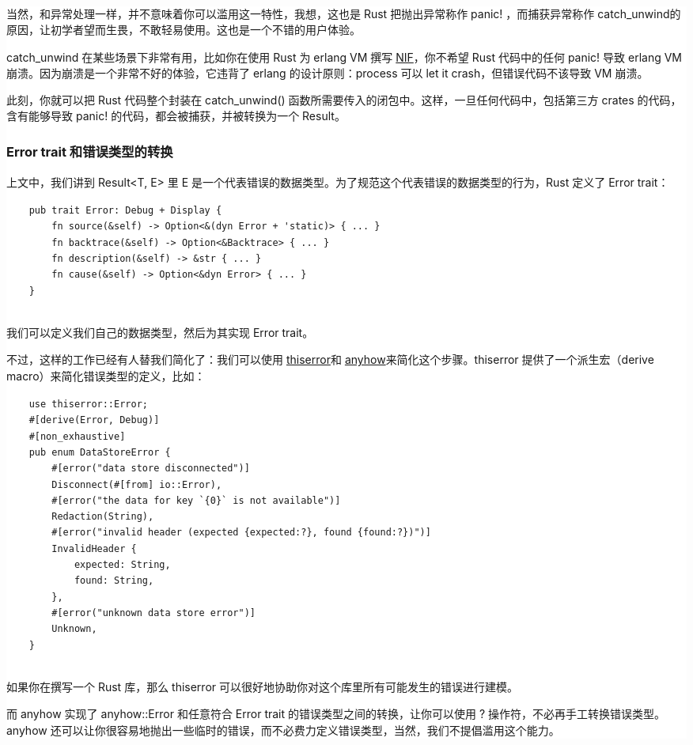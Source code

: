 当然，和异常处理一样，并不意味着你可以滥用这一特性，我想，这也是 Rust 把抛出异常称作 panic\! ，而捕获异常称作 catch\_unwind的原因，让初学者望而生畏，不敢轻易使用。这也是一个不错的用户体验。

catch\_unwind 在某些场景下非常有用，比如你在使用 Rust 为 erlang VM 撰写 [NIF](https://erlang.org/doc/tutorial/nif.html)，你不希望 Rust 代码中的任何 panic\! 导致 erlang VM 崩溃。因为崩溃是一个非常不好的体验，它违背了 erlang 的设计原则：process 可以 let it crash，但错误代码不该导致 VM 崩溃。

此刻，你就可以把 Rust 代码整个封装在 catch\_unwind\(\) 函数所需要传入的闭包中。这样，一旦任何代码中，包括第三方 crates 的代码，含有能够导致 panic\! 的代码，都会被捕获，并被转换为一个 Result。

### Error trait 和错误类型的转换

上文中，我们讲到 Result\<T, E> 里 E 是一个代表错误的数据类型。为了规范这个代表错误的数据类型的行为，Rust 定义了 Error trait：

```
    pub trait Error: Debug + Display {
        fn source(&self) -> Option<&(dyn Error + 'static)> { ... }
        fn backtrace(&self) -> Option<&Backtrace> { ... }
        fn description(&self) -> &str { ... }
        fn cause(&self) -> Option<&dyn Error> { ... }
    }
    

```

我们可以定义我们自己的数据类型，然后为其实现 Error trait。

不过，这样的工作已经有人替我们简化了：我们可以使用 [thiserror](https://github.com/dtolnay/thiserror)和 [anyhow](https://github.com/dtolnay/anyhow)来简化这个步骤。thiserror 提供了一个派生宏（derive macro）来简化错误类型的定义，比如：

```
    use thiserror::Error;
    #[derive(Error, Debug)]
    #[non_exhaustive]
    pub enum DataStoreError {
        #[error("data store disconnected")]
        Disconnect(#[from] io::Error),
        #[error("the data for key `{0}` is not available")]
        Redaction(String),
        #[error("invalid header (expected {expected:?}, found {found:?})")]
        InvalidHeader {
            expected: String,
            found: String,
        },
        #[error("unknown data store error")]
        Unknown,
    }
    

```

如果你在撰写一个 Rust 库，那么 thiserror 可以很好地协助你对这个库里所有可能发生的错误进行建模。

而 anyhow 实现了 anyhow::Error 和任意符合 Error trait 的错误类型之间的转换，让你可以使用 \? 操作符，不必再手工转换错误类型。anyhow 还可以让你很容易地抛出一些临时的错误，而不必费力定义错误类型，当然，我们不提倡滥用这个能力。
